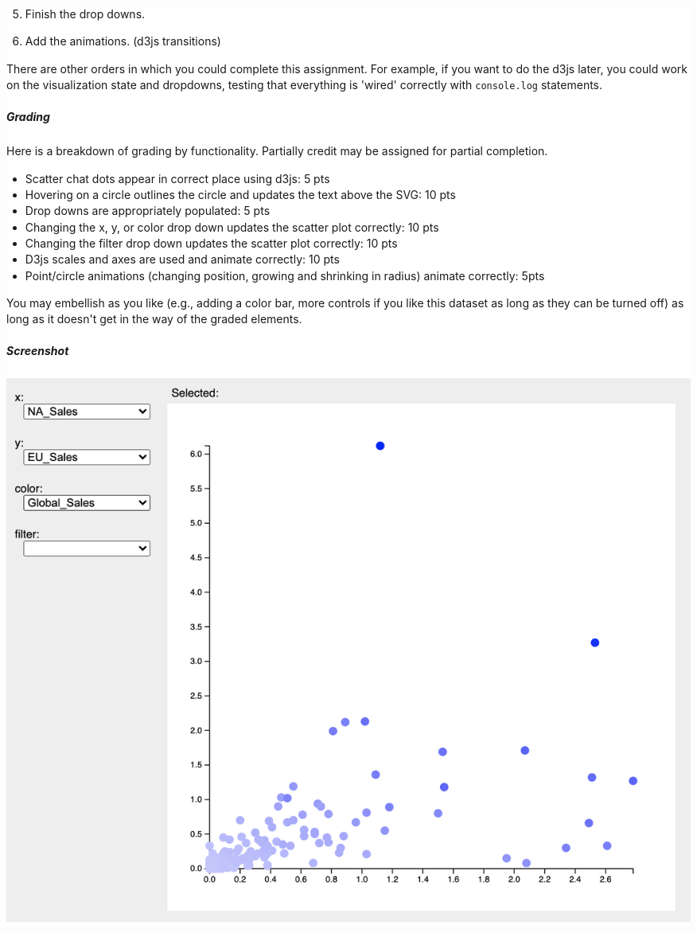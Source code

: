 5. Finish the drop downs.

6. Add the animations. (d3js transitions)

There are other orders in which you could complete this assignment. For
example, if you want to do the d3js later, you could work on the visualization
state and dropdowns, testing that everything is 'wired' correctly with
`console.log` statements.

##### Grading

Here is a breakdown of grading by functionality. Partially credit may be
assigned for partial completion.

- Scatter chat dots appear in correct place using d3js: 5 pts
- Hovering on a circle outlines the circle and updates the text above the SVG: 10 pts
- Drop downs are appropriately populated: 5 pts
- Changing the x, y, or color drop down updates the scatter plot correctly: 10 pts
- Changing the filter drop down updates the scatter plot correctly: 10 pts
- D3js scales and axes are used and animate correctly: 10 pts
- Point/circle animations (changing position, growing and shrinking in radius)
  animate correctly: 5pts

You may embellish as you like (e.g., adding a color bar, more controls if you
like this dataset as long as they can be turned off) as long as it doesn't get
in the way of the graded elements.

##### Screenshot

![Screenshot of HA2 Scatterplot base view](images/HA2-Scatterplot.png)
